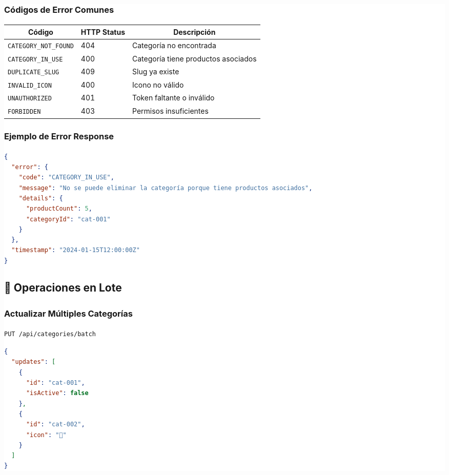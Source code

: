 ### Códigos de Error Comunes

| Código | HTTP Status | Descripción |
|--------|-------------|-------------|
| `CATEGORY_NOT_FOUND` | 404 | Categoría no encontrada |
| `CATEGORY_IN_USE` | 400 | Categoría tiene productos asociados |
| `DUPLICATE_SLUG` | 409 | Slug ya existe |
| `INVALID_ICON` | 400 | Icono no válido |
| `UNAUTHORIZED` | 401 | Token faltante o inválido |
| `FORBIDDEN` | 403 | Permisos insuficientes |

### Ejemplo de Error Response

```json
{
  "error": {
    "code": "CATEGORY_IN_USE",
    "message": "No se puede eliminar la categoría porque tiene productos asociados",
    "details": {
      "productCount": 5,
      "categoryId": "cat-001"
    }
  },
  "timestamp": "2024-01-15T12:00:00Z"
}
```

## 🔄 Operaciones en Lote

### Actualizar Múltiples Categorías

```bash
PUT /api/categories/batch
```

```json
{
  "updates": [
    {
      "id": "cat-001",
      "isActive": false
    },
    {
      "id": "cat-002",
      "icon": "🌟"
    }
  ]
}
```

